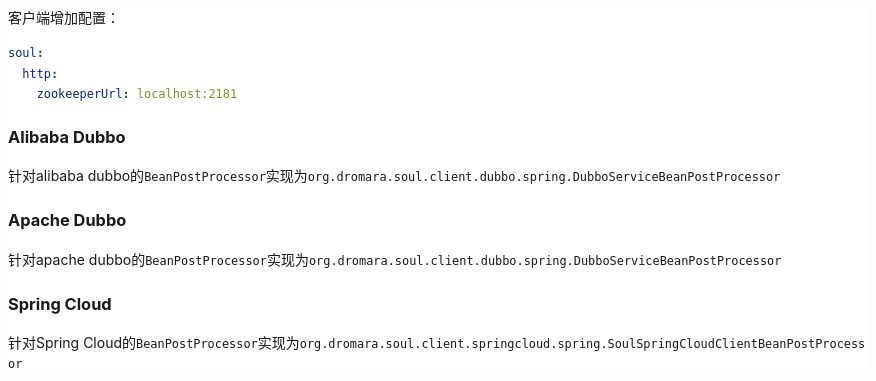 客户端增加配置：

```yaml
soul:
  http:
    zookeeperUrl: localhost:2181
```

### Alibaba Dubbo

针对alibaba dubbo的`BeanPostProcessor`实现为`org.dromara.soul.client.dubbo.spring.DubboServiceBeanPostProcessor`

### Apache Dubbo

针对apache dubbo的`BeanPostProcessor`实现为`org.dromara.soul.client.dubbo.spring.DubboServiceBeanPostProcessor`

### Spring Cloud

针对Spring Cloud的`BeanPostProcessor`实现为`org.dromara.soul.client.springcloud.spring.SoulSpringCloudClientBeanPostProcessor`